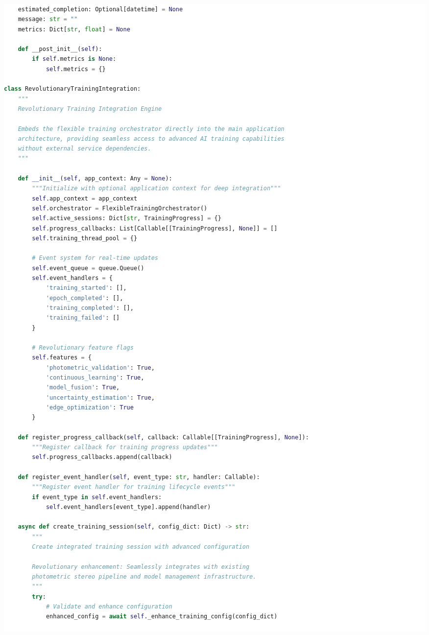 ```python
    estimated_completion: Optional[datetime] = None
    message: str = ""
    metrics: Dict[str, float] = None
    
    def __post_init__(self):
        if self.metrics is None:
            self.metrics = {}

class RevolutionaryTrainingIntegration:
    """
    Revolutionary Training Integration Engine
    
    Embeds the flexible training orchestrator directly into the main application
    architecture, providing seamless access to advanced AI training capabilities
    without external service dependencies.
    """
    
    def __init__(self, app_context: Any = None):
        """Initialize with optional application context for deep integration"""
        self.app_context = app_context
        self.orchestrator = FlexibleTrainingOrchestrator()
        self.active_sessions: Dict[str, TrainingProgress] = {}
        self.progress_callbacks: List[Callable[[TrainingProgress], None]] = []
        self.training_thread_pool = {}
        
        # Event system for real-time updates
        self.event_queue = queue.Queue()
        self.event_handlers = {
            'training_started': [],
            'epoch_completed': [],
            'training_completed': [],
            'training_failed': []
        }
        
        # Revolutionary feature flags
        self.features = {
            'photometric_validation': True,
            'continuous_learning': True,
            'model_fusion': True,
            'uncertainty_estimation': True,
            'edge_optimization': True
        }

    def register_progress_callback(self, callback: Callable[[TrainingProgress], None]):
        """Register callback for training progress updates"""
        self.progress_callbacks.append(callback)

    def register_event_handler(self, event_type: str, handler: Callable):
        """Register event handler for training lifecycle events"""
        if event_type in self.event_handlers:
            self.event_handlers[event_type].append(handler)

    async def create_training_session(self, config_dict: Dict) -> str:
        """
        Create integrated training session with advanced configuration
        
        Revolutionary enhancement: Seamlessly integrates with existing
        photometric stereo pipeline and model management infrastructure.
        """
        try:
            # Validate and enhance configuration
            enhanced_config = await self._enhance_training_config(config_dict)
            
```
